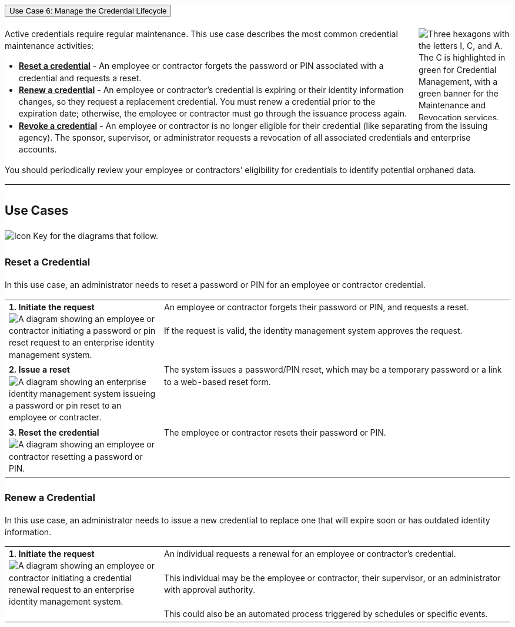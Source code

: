   
  <h4 id="use-case-6" class="usa-accordion__heading"> 
    <button
      class="usa-accordion__button gsa-target-accordion-header"
      aria-expanded="false"
      aria-controls="m-a6"
    >
      Use Case 6: Manage the Credential Lifecycle
    </button>
  </h4>
  <div id="m-a6" class="usa-accordion__content usa-prose gsa-target-accordion-content-area">
    <p><img src="{{site.baseurl}}/assets/arch/usecases/credentials_maintain_revoke.png" alt="Three hexagons with the letters I, C, and A. The C is highlighted in green for Credential Management, with a green banner for the Maintenance and Revocation services. " align="right" style="padding-left:15px"  width="156" height="156" /></p>
    <p>Active credentials require regular maintenance. This use case describes the most common credential maintenance activities:</p>
    <ul>
      <li><strong><a href="#reset-a-credential">Reset a credential</a></strong> - An employee or contractor forgets the password or PIN associated with a credential and requests a reset.</li>
      <li><strong><a href="#renew-a-credential">Renew a credential</a></strong> - An employee or contractor’s credential is expiring or their identity information changes, so they request a replacement credential. You must renew a credential prior to the expiration date; otherwise, the employee or contractor must go through the issuance process again.</li>
      <li><strong><a href="#revoke-a-credential">Revoke a credential</a></strong> - An employee or contractor is no longer eligible for their credential (like separating from the issuing agency). The sponsor, supervisor, or administrator requests a revocation of all associated credentials and enterprise accounts.</li>
    </ul>
    <p>You should periodically review your employee or contractors’ eligibility for credentials to identify potential orphaned data.</p>
    <hr />
    <h2 id="use-cases">Use Cases</h2>
    <p><img src="{{site.baseurl}}/assets/arch/usecases/6-IconKey.png" alt="Icon Key for the diagrams that follow." /></p>
    <h3 id="reset-a-credential">Reset a Credential</h3>
    <p>In this use case, an administrator needs to reset a password or PIN for an employee or contractor credential.</p>
    <table>
      <tr>
        <td style="width:250px;border:0px;"><strong>1. Initiate the request</strong> <br /> <img src="{{site.baseurl}}/assets/arch/usecases/6-Reset-1.png" width="250" alt="A diagram showing an employee or contractor initiating a password or pin reset request to an enterprise identity management system." /></td>
        <td style="border:0px;">An employee or contractor forgets their password or PIN, and requests a reset.<br /><br />If the request is valid, the identity management system approves the request.</td>
      </tr>
      <tr>
        <td style="width:250px;border:0px;"><strong>2. Issue a reset</strong> <br /> <img src="{{site.baseurl}}/assets/arch/usecases/6-Reset-2.png" width="250" alt="A diagram showing an enterprise identity management system issueing a password or pin reset to an employee or contracter." /></td>
        <td style="border:0px;">The system issues a password/PIN reset, which may be a temporary password or a link to a web-based reset form.</td>
      </tr>
        <tr>
        <td style="width:250px;border:0px;"><strong>3. Reset the credential</strong> <br /> <img src="{{site.baseurl}}/assets/arch/usecases/6-Reset-3.png" width="250" alt="A diagram showing an employee or contractor resetting a password or PIN." /></td>
        <td style="border:0px;">The employee or contractor resets their password or PIN.</td>
      </tr>
    </table>
    <h3 id="renew-a-credential">Renew a Credential</h3>
    <p>In this use case, an administrator needs to issue a new credential to replace one that will expire soon or has outdated identity information.</p>
    <table>
      <tr>
        <td style="width:250px;border:0px;"><strong>1. Initiate the request</strong> <br /> <img src="{{site.baseurl}}/assets/arch/usecases/6-Renew-1.png" width="250" alt="A diagram showing an employee or contractor initiating a credential renewal request to an enterprise identity management system." /></td>
        <td style="border:0px;">An individual requests a renewal for an employee or contractor’s credential.<br /><br />This individual may be the employee or contractor, their supervisor, or an administrator with approval authority.<br /><br />This could also be an automated process triggered by schedules or specific events.</td>